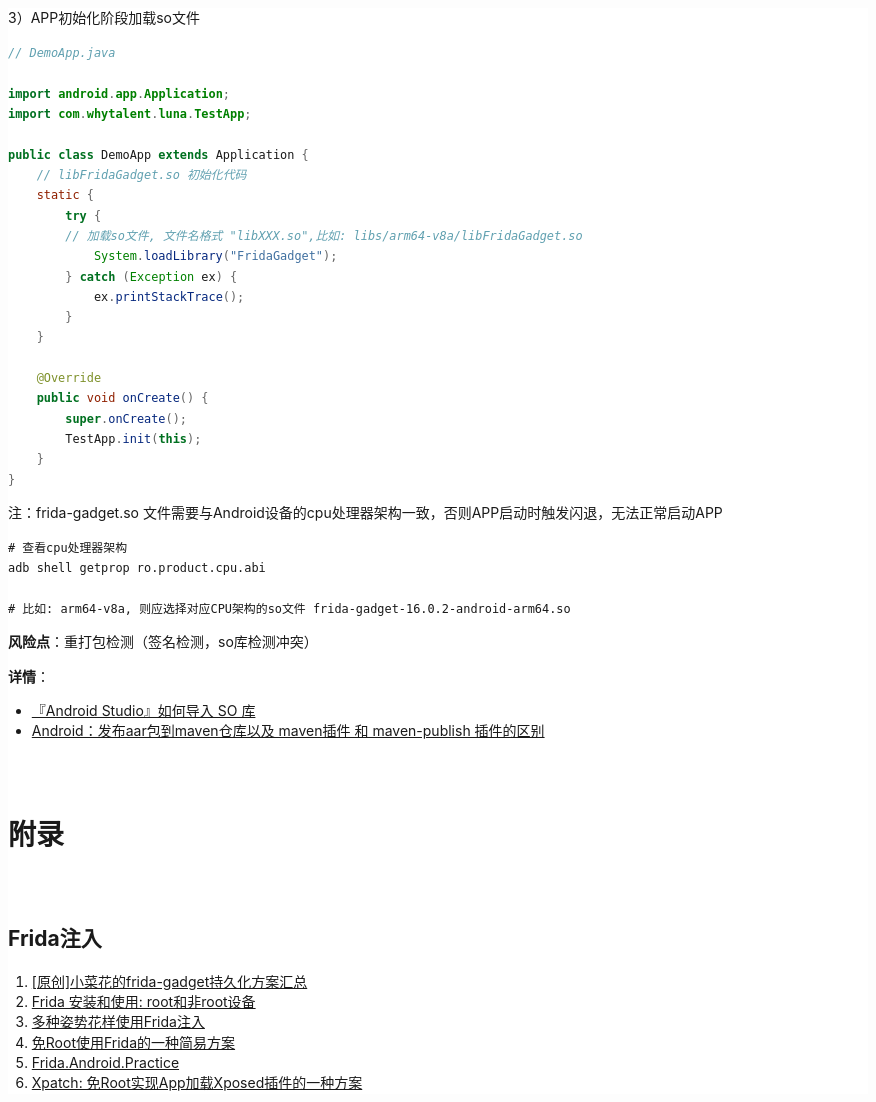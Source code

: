 3）APP初始化阶段加载so文件

```java
// DemoApp.java

import android.app.Application;
import com.whytalent.luna.TestApp;

public class DemoApp extends Application {
	// libFridaGadget.so 初始化代码
    static {
        try {
        // 加载so文件, 文件名格式 "libXXX.so",比如: libs/arm64-v8a/libFridaGadget.so
            System.loadLibrary("FridaGadget");
        } catch (Exception ex) {
            ex.printStackTrace();
        }
    }

    @Override
    public void onCreate() {
        super.onCreate();
        TestApp.init(this);
    }
}
```

注：frida-gadget.so 文件需要与Android设备的cpu处理器架构一致，否则APP启动时触发闪退，无法正常启动APP

```shell
# 查看cpu处理器架构
adb shell getprop ro.product.cpu.abi

# 比如: arm64-v8a, 则应选择对应CPU架构的so文件 frida-gadget-16.0.2-android-arm64.so
```

**风险点**：重打包检测（签名检测，so库检测冲突）

**详情**：

* [『Android Studio』如何导入 SO 库](https://liarrdev.github.io/post/How-to-Import-SO-in-Android-Studio/)
* [Android：发布aar包到maven仓库以及 maven插件 和 maven-publish 插件的区别](https://juejin.cn/post/7017608469901475847#heading-12)

​             

# 附录

​    

## Frida注入

1. [[原创]小菜花的frida-gadget持久化方案汇总](https://bbs.pediy.com/thread-268256.htm)
2. [Frida 安装和使用: root和非root设备](https://www.jianshu.com/p/bab4f4714d98)
2. [多种姿势花样使用Frida注入](https://ashenone66.cn/2021/09/20/duo-chong-zi-shi-hua-yang-shi-yong-frida-zhu-ru/)
2. [免Root使用Frida的一种简易方案](https://www.jianshu.com/p/d2d7da75990a)
2. [Frida.Android.Practice ](https://xz.aliyun.com/t/2336)
2. [Xpatch: 免Root实现App加载Xposed插件的一种方案](https://windysha.github.io/2019/04/18/Xpatch-%E5%85%8DRoot%E5%AE%9E%E7%8E%B0App%E5%8A%A0%E8%BD%BDXposed%E6%8F%92%E4%BB%B6%E7%9A%84%E4%B8%80%E7%A7%8D%E6%96%B9%E6%A1%88/)
